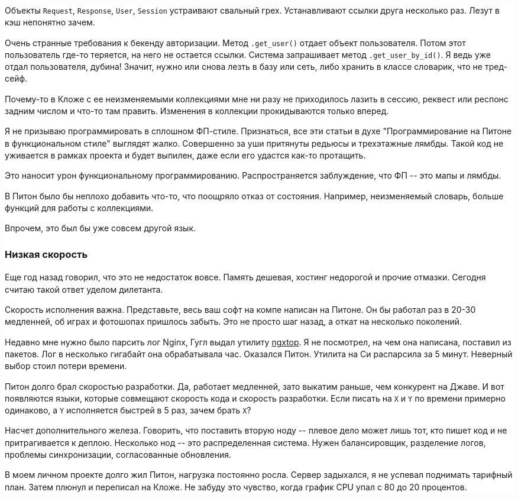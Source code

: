 Объекты `Request`, `Response`, `User`, `Session` устраивают свальный
грех. Устанавливают ссылки друга несколько раз. Лезут в кэш непонятно
зачем.

Очень странные требования к бекенду авторизации. Метод `.get_user()` отдает
объект пользователя. Потом этот пользователь где-то теряется, на него не
остается ссылки. Система запрашивает метод `.get_user_by_id()`. Я ведь уже отдал
пользователя, дубина! Значит, нужно или снова лезть в базу или сеть, либо
хранить в классе словарик, что не тред-сейф.

Почему-то в Кложе с ее неизменяемыми коллекциями мне ни разу не приходилось
лазить в сессию, реквест или респонс задним числом и что-то там
править. Изменения в коллекции прокидываются только вперед.

Я не призываю программировать в сплошном ФП-стиле. Признаться, все эти статьи в
духе "Программирование на Питоне в функциональном стиле" выглядят жалко.
Совершенно за уши притянуты редьюсы и трехэтажные лямбды. Такой код не уживается
в рамках проекта и будет выпилен, даже если его удастся как-то протащить.

Это наносит урон функциональному программированию. Распространяется заблуждение,
что ФП -- это мапы и лямбды.

В Питон было бы неплохо добавить что-то, что поощряло отказ от
состояния. Например, неизменяемый словарь, больше функций для работы с
коллекциями.

Впрочем, это был бы уже совсем другой язык.

### Низкая скорость

Еще год назад говорил, что это не недостаток вовсе. Память дешевая, хостинг
недорогой и прочие отмазки. Сегодня считаю такой ответ уделом дилетанта.

Скорость исполнения важна. Представьте, весь ваш софт на компе написан на
Питоне. Он бы работал раз в 20-30 медленней, об играх и фотошопах пришлось
забыть. Это не просто шаг назад, а откат на несколько поколений.

Недавно мне нужно было парсить лог Nginx, Гугл выдал утилиту [ngxtop][ngxtop]. Я
не посмотрел, на чем она написана, поставил из пакетов. Лог в несколько гигабайт
она обрабатывала час. Оказался Питон. Утилита на Си распарсила за 5
минут. Неверный выбор стоил потери времени.

[ngxtop]: https://github.com/lebinh/ngxtop

Питон долго брал скоростью разработки. Да, работает медленней, зато выкатим
раньше, чем конкурент на Джаве. И вот появляются языки, которые совмещают
скорость кода и скорость разработки. Если писать на `X` и `Y` по времени
примерно одинаково, а `Y` исполняется быстрей в 5 раз, зачем брать `X`?

Насчет дополнительного железа. Говорить, что поставить вторую ноду -- плевое
дело может лишь тот, кто пишет код и не притрагивается к деплою. Несколько нод
-- это распределенная система. Нужен балансировщик, разделение логов, проблемы
синхронизации, согласованные обновления.

В моем личном проекте долго жил Питон, нагрузка постоянно росла. Сервер
задыхался, я не успевал поднимать тарифный план. Затем плюнул и переписал на
Кложе. Не забуду это чувство, когда график CPU упал с 80 до 20 процентов.


[pythonforengineers]: http://pythonforengineers.com/pythonforengineersbook/
[python-science]: http://www.amazon.com/Scientific-Programming-Computational-Science-Engineering/dp/3642024742
[fakelisp]: https://github.com/akalenuk/fakelisp
[hask]: https://github.com/billpmurphy/hask
[fn.py]: https://github.com/kachayev/fn.py
[zipapp]: https://docs.python.org/3/library/zipapp.html